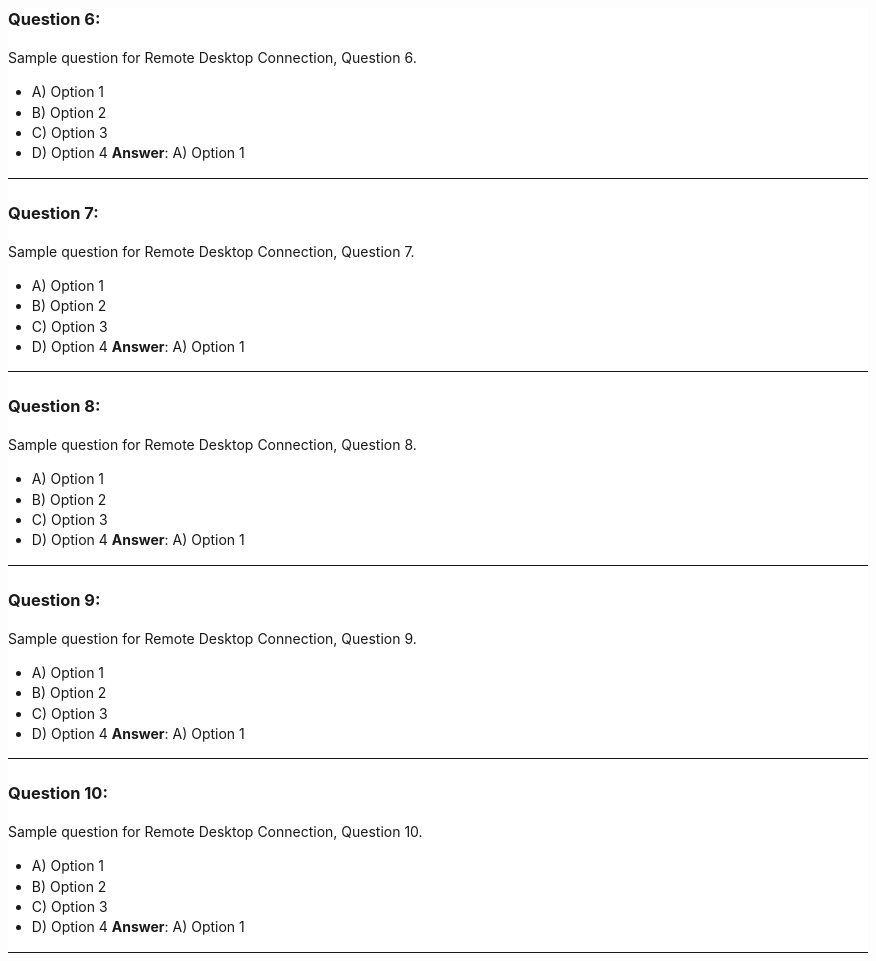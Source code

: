 
### Question 6:
Sample question for Remote Desktop Connection, Question 6.
- A) Option 1
- B) Option 2
- C) Option 3
- D) Option 4
**Answer**: A) Option 1

---

### Question 7:
Sample question for Remote Desktop Connection, Question 7.
- A) Option 1
- B) Option 2
- C) Option 3
- D) Option 4
**Answer**: A) Option 1

---

### Question 8:
Sample question for Remote Desktop Connection, Question 8.
- A) Option 1
- B) Option 2
- C) Option 3
- D) Option 4
**Answer**: A) Option 1

---

### Question 9:
Sample question for Remote Desktop Connection, Question 9.
- A) Option 1
- B) Option 2
- C) Option 3
- D) Option 4
**Answer**: A) Option 1

---

### Question 10:
Sample question for Remote Desktop Connection, Question 10.
- A) Option 1
- B) Option 2
- C) Option 3
- D) Option 4
**Answer**: A) Option 1

---

